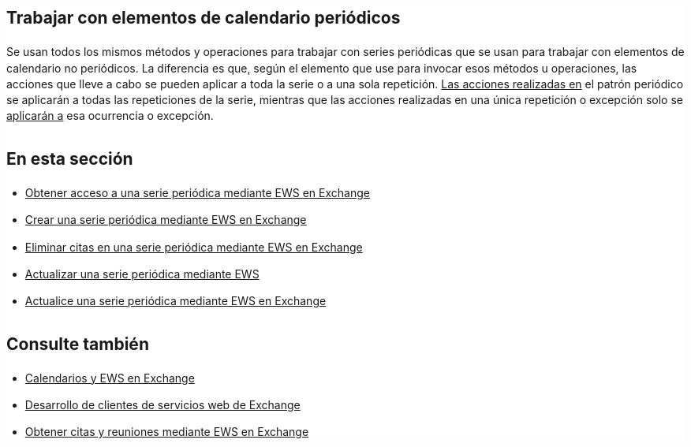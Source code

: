 ## <a name="working-with-recurring-calendar-items"></a>Trabajar con elementos de calendario periódicos

Se usan todos los mismos métodos y operaciones para trabajar con series periódicas que se usan para trabajar con elementos de calendario no periódicos. La diferencia es que, según el elemento que use para invocar esos métodos u operaciones, las acciones que lleve a cabo se pueden aplicar a toda la serie o a una sola repetición. [Las acciones realizadas en](how-to-update-a-recurring-series-by-using-ews-in-exchange.md) el patrón periódico se aplicarán a todas las repeticiones de la serie, mientras que las acciones realizadas en una única repetición o excepción solo se [aplicarán a](how-to-update-a-recurring-series-by-using-ews.md) esa ocurrencia o excepción. 
  
## <a name="in-this-section"></a>En esta sección

- [Obtener acceso a una serie periódica mediante EWS en Exchange](how-to-access-a-recurring-series-by-using-ews-in-exchange.md)
    
- [Crear una serie periódica mediante EWS en Exchange](how-to-create-a-recurring-series-by-using-ews-in-exchange.md)
    
- [Eliminar citas en una serie periódica mediante EWS en Exchange](how-to-delete-appointments-in-a-recurring-series-by-using-ews-in-exchange.md)
    
- [Actualizar una serie periódica mediante EWS](how-to-update-a-recurring-series-by-using-ews.md)
    
- [Actualice una serie periódica mediante EWS en Exchange](how-to-update-a-recurring-series-by-using-ews-in-exchange.md)
    
## <a name="see-also"></a>Consulte también


- [Calendarios y EWS en Exchange](calendars-and-ews-in-exchange.md)
    
- [Desarrollo de clientes de servicios web de Exchange](develop-web-service-clients-for-exchange.md)
    
- [Obtener citas y reuniones mediante EWS en Exchange](how-to-get-appointments-and-meetings-by-using-ews-in-exchange.md)
    

